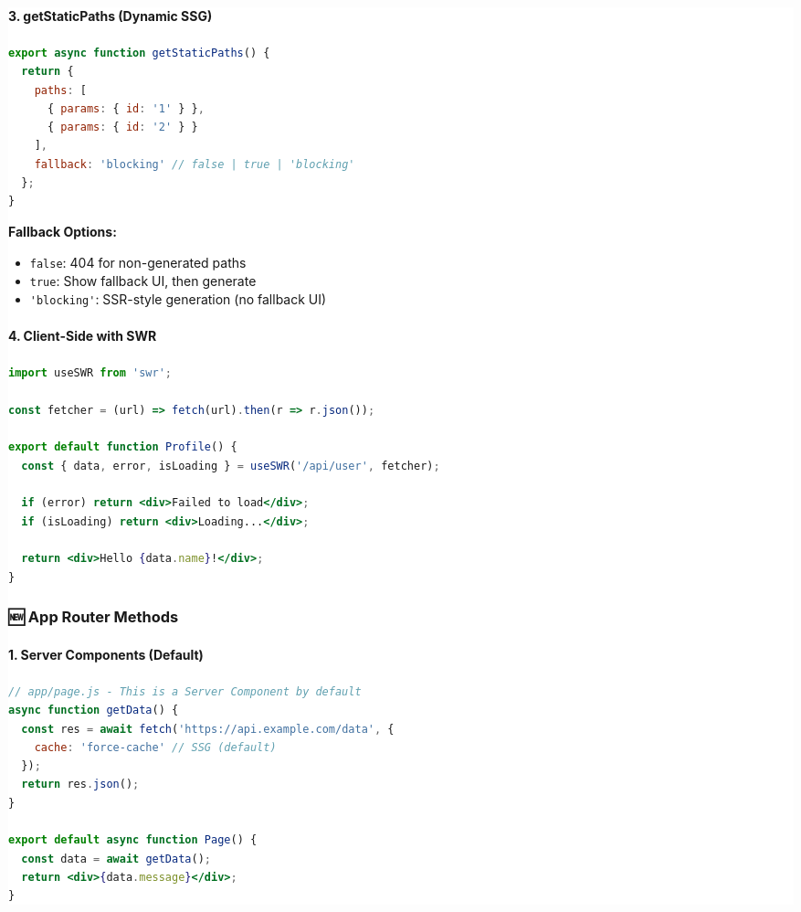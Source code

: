 #### 3. getStaticPaths (Dynamic SSG)

```jsx
export async function getStaticPaths() {
  return {
    paths: [
      { params: { id: '1' } },
      { params: { id: '2' } }
    ],
    fallback: 'blocking' // false | true | 'blocking'
  };
}
```

**Fallback Options:**
- `false`: 404 for non-generated paths
- `true`: Show fallback UI, then generate
- `'blocking'`: SSR-style generation (no fallback UI)

#### 4. Client-Side with SWR

```jsx
import useSWR from 'swr';

const fetcher = (url) => fetch(url).then(r => r.json());

export default function Profile() {
  const { data, error, isLoading } = useSWR('/api/user', fetcher);
  
  if (error) return <div>Failed to load</div>;
  if (isLoading) return <div>Loading...</div>;
  
  return <div>Hello {data.name}!</div>;
}
```

### 🆕 App Router Methods

#### 1. Server Components (Default)

```jsx
// app/page.js - This is a Server Component by default
async function getData() {
  const res = await fetch('https://api.example.com/data', {
    cache: 'force-cache' // SSG (default)
  });
  return res.json();
}

export default async function Page() {
  const data = await getData();
  return <div>{data.message}</div>;
}
```
